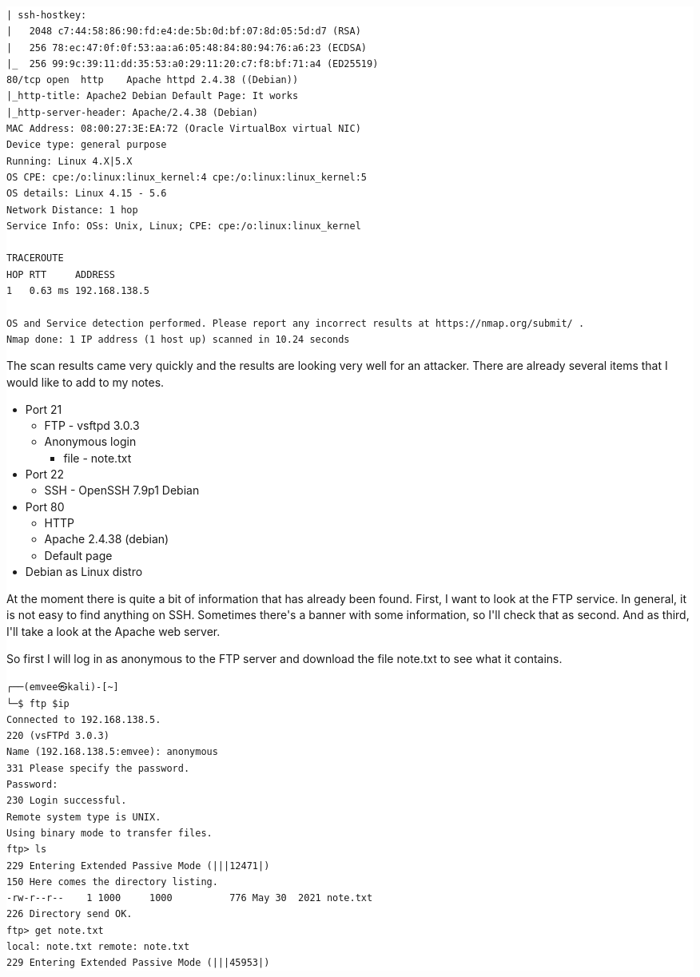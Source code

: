 ~~~
| ssh-hostkey: 
|   2048 c7:44:58:86:90:fd:e4:de:5b:0d:bf:07:8d:05:5d:d7 (RSA)
|   256 78:ec:47:0f:0f:53:aa:a6:05:48:84:80:94:76:a6:23 (ECDSA)
|_  256 99:9c:39:11:dd:35:53:a0:29:11:20:c7:f8:bf:71:a4 (ED25519)
80/tcp open  http    Apache httpd 2.4.38 ((Debian))
|_http-title: Apache2 Debian Default Page: It works
|_http-server-header: Apache/2.4.38 (Debian)
MAC Address: 08:00:27:3E:EA:72 (Oracle VirtualBox virtual NIC)
Device type: general purpose
Running: Linux 4.X|5.X
OS CPE: cpe:/o:linux:linux_kernel:4 cpe:/o:linux:linux_kernel:5
OS details: Linux 4.15 - 5.6
Network Distance: 1 hop
Service Info: OSs: Unix, Linux; CPE: cpe:/o:linux:linux_kernel

TRACEROUTE
HOP RTT     ADDRESS
1   0.63 ms 192.168.138.5

OS and Service detection performed. Please report any incorrect results at https://nmap.org/submit/ .
Nmap done: 1 IP address (1 host up) scanned in 10.24 seconds
~~~

The scan results came very quickly and the results are looking very well for an attacker.
There are already several items that I would like to add to my notes.
* Port 21
    * FTP - vsftpd 3.0.3
    * Anonymous login
        * file - note.txt
* Port 22
    * SSH - OpenSSH 7.9p1 Debian
* Port 80
    * HTTP
    * Apache 2.4.38 (debian)
    * Default page
* Debian as Linux distro 

At the moment there is quite a bit of information that has already been found. First, I want to look at the FTP service. In general, it is not easy to find anything on SSH. Sometimes there's a banner with some information, so I'll check that as second. And as third, I'll take a look at the Apache web server.


So first I will log in as anonymous to the FTP server and download the file note.txt to see what it contains.
~~~
┌──(emvee㉿kali)-[~]
└─$ ftp $ip                               
Connected to 192.168.138.5.
220 (vsFTPd 3.0.3)
Name (192.168.138.5:emvee): anonymous
331 Please specify the password.
Password: 
230 Login successful.
Remote system type is UNIX.
Using binary mode to transfer files.
ftp> ls
229 Entering Extended Passive Mode (|||12471|)
150 Here comes the directory listing.
-rw-r--r--    1 1000     1000          776 May 30  2021 note.txt
226 Directory send OK.
ftp> get note.txt
local: note.txt remote: note.txt
229 Entering Extended Passive Mode (|||45953|)
~~~
